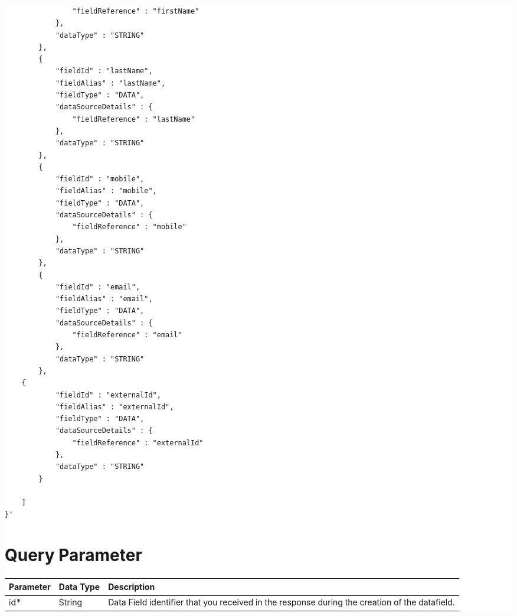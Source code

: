 ```curl
				"fieldReference" : "firstName"
			},
			"dataType" : "STRING"
		},
		{
			"fieldId" : "lastName",
			"fieldAlias" : "lastName",
			"fieldType" : "DATA",
			"dataSourceDetails" : {
				"fieldReference" : "lastName"
			},
			"dataType" : "STRING"
		},
		{
			"fieldId" : "mobile",
			"fieldAlias" : "mobile",
			"fieldType" : "DATA",
			"dataSourceDetails" : {
				"fieldReference" : "mobile"
			},
			"dataType" : "STRING"
		},
		{
			"fieldId" : "email",
			"fieldAlias" : "email",
			"fieldType" : "DATA",
			"dataSourceDetails" : {
				"fieldReference" : "email"
			},
			"dataType" : "STRING"
		},
    {
			"fieldId" : "externalId",
			"fieldAlias" : "externalId",
			"fieldType" : "DATA",
			"dataSourceDetails" : {
				"fieldReference" : "externalId"
			},
			"dataType" : "STRING"
		}

	]
}'
```

# Query Parameter

| Parameter | Data Type | Description                                                                                   |
| :-------- | :-------- | :-------------------------------------------------------------------------------------------- |
| id\*      | String    | Data Field identifier that you received in the response during the creation of the datafield. |
